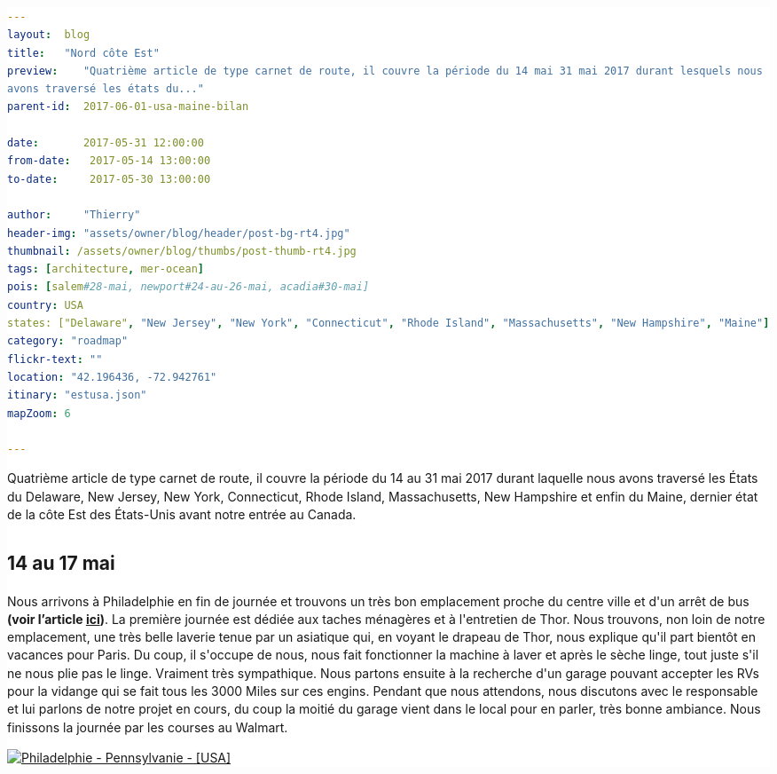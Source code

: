 ```yaml
---
layout:  blog
title:   "Nord côte Est"
preview:    "Quatrième article de type carnet de route, il couvre la période du 14 mai 31 mai 2017 durant lesquels nous avons traversé les états du..."
parent-id:  2017-06-01-usa-maine-bilan

date:       2017-05-31 12:00:00
from-date:   2017-05-14 13:00:00
to-date:     2017-05-30 13:00:00

author:     "Thierry"
header-img: "assets/owner/blog/header/post-bg-rt4.jpg"
thumbnail: /assets/owner/blog/thumbs/post-thumb-rt4.jpg
tags: [architecture, mer-ocean]
pois: [salem#28-mai, newport#24-au-26-mai, acadia#30-mai]
country: USA
states: ["Delaware", "New Jersey", "New York", "Connecticut", "Rhode Island", "Massachusetts", "New Hampshire", "Maine"]
category: "roadmap"
flickr-text: ""
location: "42.196436, -72.942761"
itinary: "estusa.json"
mapZoom: 6

---
```



Quatrième article de type carnet de route, il couvre la période du 14 au 31 mai 2017 durant laquelle nous avons traversé les États du Delaware, New Jersey, New York, Connecticut, Rhode Island, Massachusetts, New Hampshire et enfin du Maine, dernier état de la côte Est des États-Unis avant notre entrée au Canada.


## 14 au 17 mai

Nous arrivons à Philadelphie en fin de journée et trouvons un très bon emplacement proche du centre ville et d'un arrêt de bus **(voir l’article <a href="{{site.baseurl}}{% post_url 2017/2017-05-17-usa-philadelphie %}">ici</a>)**. La première journée est dédiée aux taches ménagères et à l'entretien de Thor. Nous trouvons, non loin de notre emplacement, une très belle laverie tenue par un asiatique qui, en voyant le drapeau de Thor, nous explique qu'il part bientôt en vacances pour Paris. Du coup, il s'occupe de nous, nous fait fonctionner la machine à laver et après le sèche linge, tout juste s'il ne nous plie pas le linge. Vraiment très sympathique. Nous partons ensuite à la recherche d'un garage pouvant accepter les RVs pour la vidange qui se fait tous les 3000 Miles sur ces engins. Pendant que nous attendons, nous discutons avec le responsable et lui parlons de notre projet en cours, du coup la moitié du garage vient dans le local pour en parler, très bonne ambiance. Nous finissons la journée par les courses au Walmart.  

<a data-flickr-embed="true" data-footer="true"  href="https://www.flickr.com/photos/2ozr/34044662374/in/datetaken/" title="Philadelphie - Pennsylvanie - [USA]"><img src="https://c1.staticflickr.com/5/4267/34044662374_bbb5da14eb_k.jpg" width="2048" height="1152" alt="Philadelphie - Pennsylvanie - [USA]"></a><script async src="//embedr.flickr.com/assets/client-code.js" charset="utf-8"></script>
